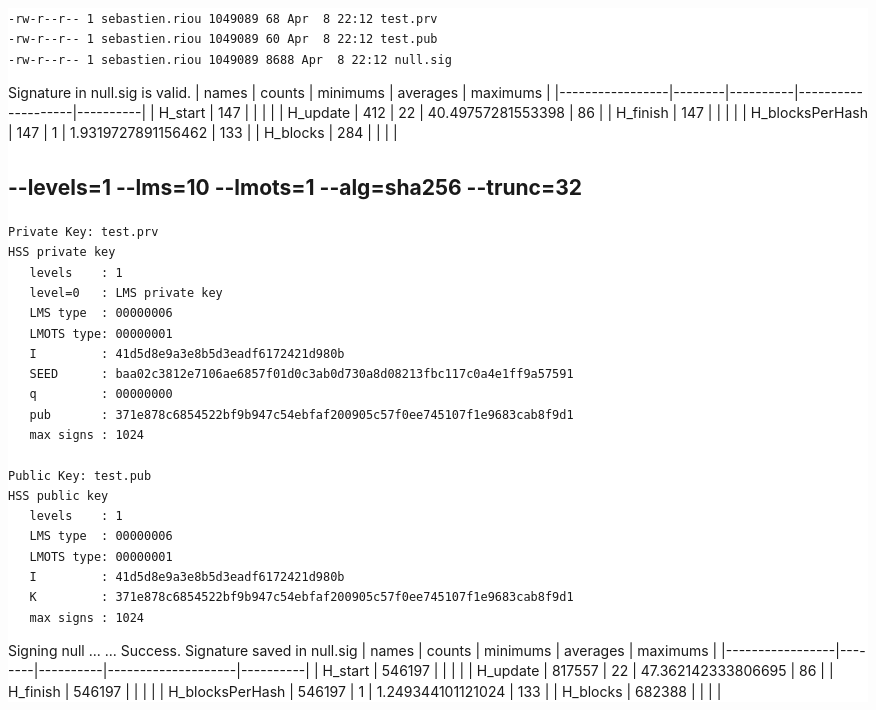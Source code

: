 ````
-rw-r--r-- 1 sebastien.riou 1049089 68 Apr  8 22:12 test.prv
-rw-r--r-- 1 sebastien.riou 1049089 60 Apr  8 22:12 test.pub
-rw-r--r-- 1 sebastien.riou 1049089 8688 Apr  8 22:12 null.sig
````
Signature in null.sig is valid.
|      names      | counts | minimums |      averages      | maximums |
|-----------------|--------|----------|--------------------|----------|
|     H_start     |  147   |          |                    |          |
|    H_update     |  412   |    22    | 40.49757281553398  |    86    |
|    H_finish     |  147   |          |                    |          |
| H_blocksPerHash |  147   |    1     | 1.9319727891156462 |   133    |
|    H_blocks     |  284   |          |                    |          |


## --levels=1 --lms=10 --lmots=1 --alg=sha256 --trunc=32
````
Private Key: test.prv
HSS private key
   levels    : 1
   level=0   : LMS private key
   LMS type  : 00000006
   LMOTS type: 00000001
   I         : 41d5d8e9a3e8b5d3eadf6172421d980b
   SEED      : baa02c3812e7106ae6857f01d0c3ab0d730a8d08213fbc117c0a4e1ff9a57591
   q         : 00000000
   pub       : 371e878c6854522bf9b947c54ebfaf200905c57f0ee745107f1e9683cab8f9d1
   max signs : 1024

Public Key: test.pub
HSS public key
   levels    : 1
   LMS type  : 00000006
   LMOTS type: 00000001
   I         : 41d5d8e9a3e8b5d3eadf6172421d980b
   K         : 371e878c6854522bf9b947c54ebfaf200905c57f0ee745107f1e9683cab8f9d1
   max signs : 1024

````
Signing null ...
   ... Success. Signature saved in null.sig
|      names      | counts | minimums |      averages      | maximums |
|-----------------|--------|----------|--------------------|----------|
|     H_start     | 546197 |          |                    |          |
|    H_update     | 817557 |    22    | 47.362142333806695 |    86    |
|    H_finish     | 546197 |          |                    |          |
| H_blocksPerHash | 546197 |    1     | 1.249344101121024  |   133    |
|    H_blocks     | 682388 |          |                    |          |
